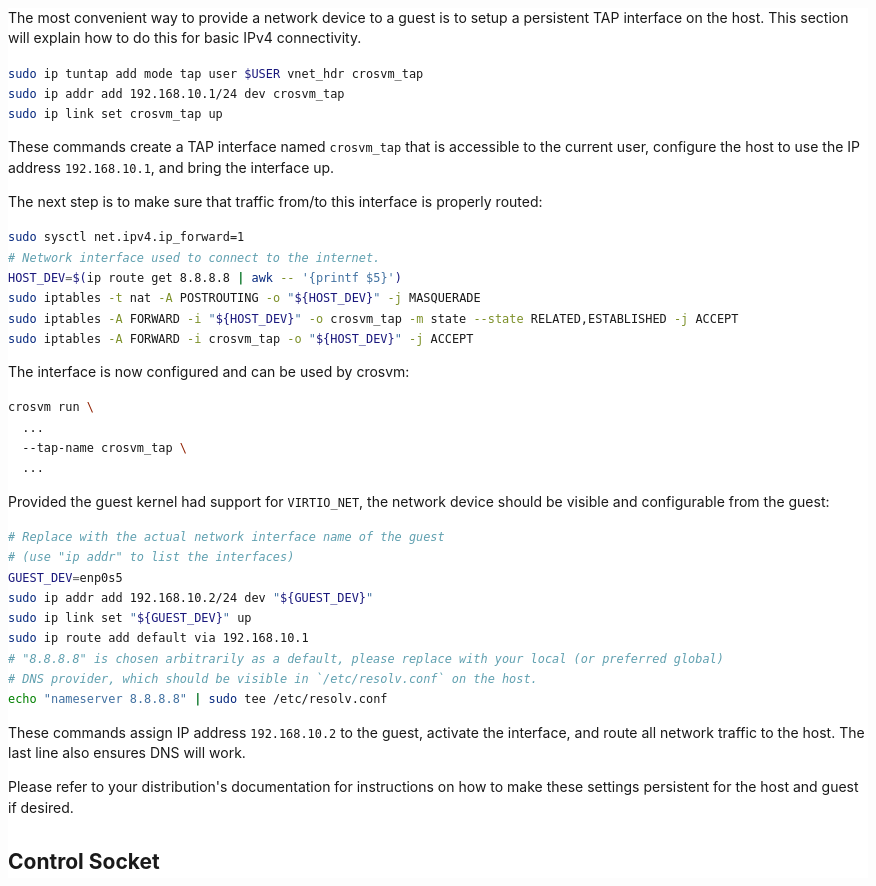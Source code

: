 The most convenient way to provide a network device to a guest is to setup a persistent TAP
interface on the host. This section will explain how to do this for basic IPv4 connectivity.

```sh
sudo ip tuntap add mode tap user $USER vnet_hdr crosvm_tap
sudo ip addr add 192.168.10.1/24 dev crosvm_tap
sudo ip link set crosvm_tap up
```

These commands create a TAP interface named `crosvm_tap` that is accessible to the current user,
configure the host to use the IP address `192.168.10.1`, and bring the interface up.

The next step is to make sure that traffic from/to this interface is properly routed:

```sh
sudo sysctl net.ipv4.ip_forward=1
# Network interface used to connect to the internet.
HOST_DEV=$(ip route get 8.8.8.8 | awk -- '{printf $5}')
sudo iptables -t nat -A POSTROUTING -o "${HOST_DEV}" -j MASQUERADE
sudo iptables -A FORWARD -i "${HOST_DEV}" -o crosvm_tap -m state --state RELATED,ESTABLISHED -j ACCEPT
sudo iptables -A FORWARD -i crosvm_tap -o "${HOST_DEV}" -j ACCEPT
```

The interface is now configured and can be used by crosvm:

```sh
crosvm run \
  ...
  --tap-name crosvm_tap \
  ...
```

Provided the guest kernel had support for `VIRTIO_NET`, the network device should be visible and
configurable from the guest:

```sh
# Replace with the actual network interface name of the guest
# (use "ip addr" to list the interfaces)
GUEST_DEV=enp0s5
sudo ip addr add 192.168.10.2/24 dev "${GUEST_DEV}"
sudo ip link set "${GUEST_DEV}" up
sudo ip route add default via 192.168.10.1
# "8.8.8.8" is chosen arbitrarily as a default, please replace with your local (or preferred global)
# DNS provider, which should be visible in `/etc/resolv.conf` on the host.
echo "nameserver 8.8.8.8" | sudo tee /etc/resolv.conf
```

These commands assign IP address `192.168.10.2` to the guest, activate the interface, and route all
network traffic to the host. The last line also ensures DNS will work.

Please refer to your distribution's documentation for instructions on how to make these settings
persistent for the host and guest if desired.

## Control Socket
